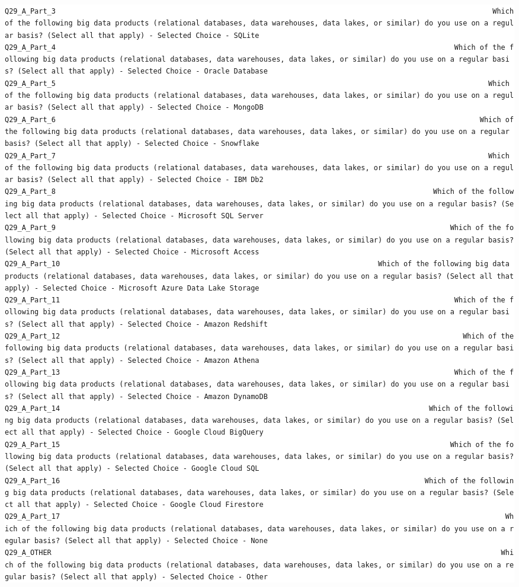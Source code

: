     Q29_A_Part_3                                                                                                       Which of the following big data products (relational databases, data warehouses, data lakes, or similar) do you use on a regular basis? (Select all that apply) - Selected Choice - SQLite 
    Q29_A_Part_4                                                                                              Which of the following big data products (relational databases, data warehouses, data lakes, or similar) do you use on a regular basis? (Select all that apply) - Selected Choice - Oracle Database 
    Q29_A_Part_5                                                                                                      Which of the following big data products (relational databases, data warehouses, data lakes, or similar) do you use on a regular basis? (Select all that apply) - Selected Choice - MongoDB 
    Q29_A_Part_6                                                                                                    Which of the following big data products (relational databases, data warehouses, data lakes, or similar) do you use on a regular basis? (Select all that apply) - Selected Choice - Snowflake 
    Q29_A_Part_7                                                                                                      Which of the following big data products (relational databases, data warehouses, data lakes, or similar) do you use on a regular basis? (Select all that apply) - Selected Choice - IBM Db2 
    Q29_A_Part_8                                                                                         Which of the following big data products (relational databases, data warehouses, data lakes, or similar) do you use on a regular basis? (Select all that apply) - Selected Choice - Microsoft SQL Server 
    Q29_A_Part_9                                                                                             Which of the following big data products (relational databases, data warehouses, data lakes, or similar) do you use on a regular basis? (Select all that apply) - Selected Choice - Microsoft Access 
    Q29_A_Part_10                                                                           Which of the following big data products (relational databases, data warehouses, data lakes, or similar) do you use on a regular basis? (Select all that apply) - Selected Choice - Microsoft Azure Data Lake Storage 
    Q29_A_Part_11                                                                                             Which of the following big data products (relational databases, data warehouses, data lakes, or similar) do you use on a regular basis? (Select all that apply) - Selected Choice - Amazon Redshift 
    Q29_A_Part_12                                                                                               Which of the following big data products (relational databases, data warehouses, data lakes, or similar) do you use on a regular basis? (Select all that apply) - Selected Choice - Amazon Athena 
    Q29_A_Part_13                                                                                             Which of the following big data products (relational databases, data warehouses, data lakes, or similar) do you use on a regular basis? (Select all that apply) - Selected Choice - Amazon DynamoDB 
    Q29_A_Part_14                                                                                       Which of the following big data products (relational databases, data warehouses, data lakes, or similar) do you use on a regular basis? (Select all that apply) - Selected Choice - Google Cloud BigQuery 
    Q29_A_Part_15                                                                                            Which of the following big data products (relational databases, data warehouses, data lakes, or similar) do you use on a regular basis? (Select all that apply) - Selected Choice - Google Cloud SQL 
    Q29_A_Part_16                                                                                      Which of the following big data products (relational databases, data warehouses, data lakes, or similar) do you use on a regular basis? (Select all that apply) - Selected Choice - Google Cloud Firestore 
    Q29_A_Part_17                                                                                                         Which of the following big data products (relational databases, data warehouses, data lakes, or similar) do you use on a regular basis? (Select all that apply) - Selected Choice - None
    Q29_A_OTHER                                                                                                          Which of the following big data products (relational databases, data warehouses, data lakes, or similar) do you use on a regular basis? (Select all that apply) - Selected Choice - Other